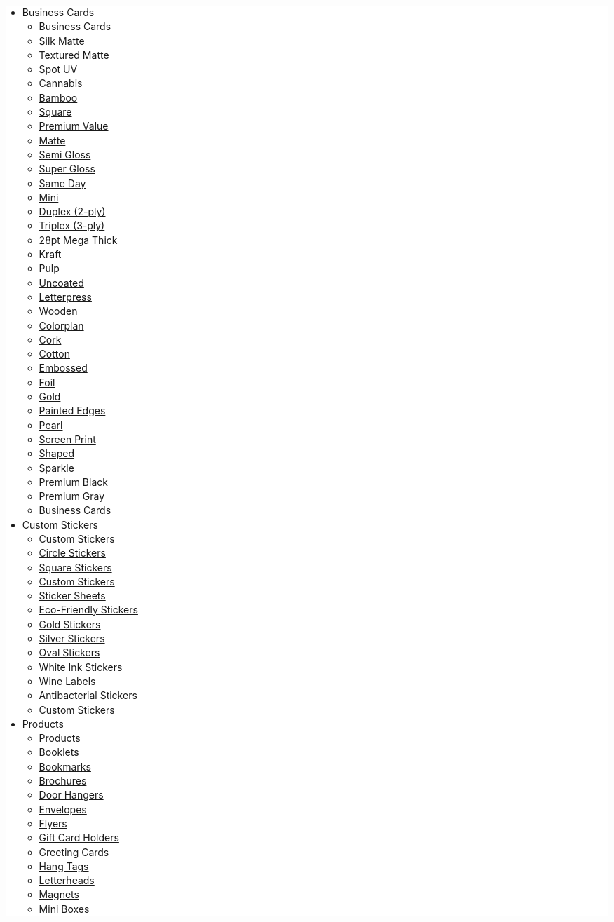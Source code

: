 *   Business Cards
    *   Business Cards
    *   [Silk Matte](https://www.jukeboxprint.com/silk-matte-business-cards)
    *   [Textured Matte](https://www.jukeboxprint.com/textured-matte-business-cards)
    *   [Spot UV](https://www.jukeboxprint.com/spot-uv-business-cards)
    *   [Cannabis](https://www.jukeboxprint.com/cannabis-business-cards)
    *   [Bamboo](https://www.jukeboxprint.com/bamboo-business-cards)
    *   [Square](https://www.jukeboxprint.com/square-business-cards)
    *   [Premium Value](https://www.jukeboxprint.com/premium-value-business-cards)
    *   [Matte](https://www.jukeboxprint.com/matte-business-cards)
    *   [Semi Gloss](https://www.jukeboxprint.com/semi-gloss-business-cards)
    *   [Super Gloss](https://www.jukeboxprint.com/super-gloss-business-cards)
    *   [Same Day](https://www.jukeboxprint.com/same-day-business-cards)
    *   [Mini](https://www.jukeboxprint.com/mini-business-cards)
    *   [Duplex (2-ply)](https://www.jukeboxprint.com/duplex-business-cards)
    *   [Triplex (3-ply)](https://www.jukeboxprint.com/triplex-business-cards)
    *   [28pt Mega Thick](https://www.jukeboxprint.com/28pt-mega-thick-business-cards)
    *   [Kraft](https://www.jukeboxprint.com/kraft-business-cards)
    *   [Pulp](https://www.jukeboxprint.com/pulp-business-cards)
    *   [Uncoated](https://www.jukeboxprint.com/uncoated-business-cards)
    *   [Letterpress](https://www.jukeboxprint.com/letterpress-business-cards)
    *   [Wooden](https://www.jukeboxprint.com/wooden-business-cards)
    *   [Colorplan](https://www.jukeboxprint.com/colorplan-business-cards)
    *   [Cork](https://www.jukeboxprint.com/cork-business-cards)
    *   [Cotton](https://www.jukeboxprint.com/cotton-business-cards)
    *   [Embossed](https://www.jukeboxprint.com/embossed-business-cards)
    *   [Foil](https://www.jukeboxprint.com/foil-business-cards)
    *   [Gold](https://www.jukeboxprint.com/gold-business-cards)
    *   [Painted Edges](https://www.jukeboxprint.com/painted-edge-business-cards)
    *   [Pearl](https://www.jukeboxprint.com/pearl-business-cards)
    *   [Screen Print](https://www.jukeboxprint.com/screen-print-business-cards)
    *   [Shaped](https://www.jukeboxprint.com/shaped-business-cards)
    *   [Sparkle](https://www.jukeboxprint.com/sparkle-business-cards)
    *   [Premium Black](https://www.jukeboxprint.com/premium-black-business-cards)
    *   [Premium Gray](https://www.jukeboxprint.com/premium-gray-business-cards)
    *   Business Cards
*   Custom Stickers
    *   Custom Stickers
    *   [Circle Stickers](https://www.jukeboxprint.com/circle-stickers)
    *   [Square Stickers](https://www.jukeboxprint.com/square-stickers)
    *   [Custom Stickers](https://www.jukeboxprint.com/custom-printed-stickers)
    *   [Sticker Sheets](https://www.jukeboxprint.com/sticker-sheets)
    *   [Eco-Friendly Stickers](https://www.jukeboxprint.com/eco-friendly-stickers)
    *   [Gold Stickers](https://www.jukeboxprint.com/custom-gold-stickers)
    *   [Silver Stickers](https://www.jukeboxprint.com/custom-silver-stickers)
    *   [Oval Stickers](https://www.jukeboxprint.com/oval-stickers)
    *   [White Ink Stickers](https://www.jukeboxprint.com/clear-stickers-with-white-ink-printing)
    *   [Wine Labels](https://www.jukeboxprint.com/custom-printed-wine-labels)
    *   [Antibacterial Stickers](https://www.jukeboxprint.com/Antibacterial-Stickers)
    *   Custom Stickers
*   Products
    *   Products
    *   [Booklets](https://www.jukeboxprint.com/booklets)
    *   [Bookmarks](https://www.jukeboxprint.com/custom-printed-bookmarks)
    *   [Brochures](https://www.jukeboxprint.com/brochures)
    *   [Door Hangers](https://www.jukeboxprint.com/door-hangers)
    *   [Envelopes](https://www.jukeboxprint.com/custom-printed-envelopes)
    *   [Flyers](https://www.jukeboxprint.com/flyers)
    *   [Gift Card Holders](https://www.jukeboxprint.com/gift-card-holders)
    *   [Greeting Cards](https://www.jukeboxprint.com/greeting-cards)
    *   [Hang Tags](https://www.jukeboxprint.com/hang-tags)
    *   [Letterheads](https://www.jukeboxprint.com/letterheads)
    *   [Magnets](https://www.jukeboxprint.com/custom-magnets)
    *   [Mini Boxes](https://www.jukeboxprint.com/mini-boxes)